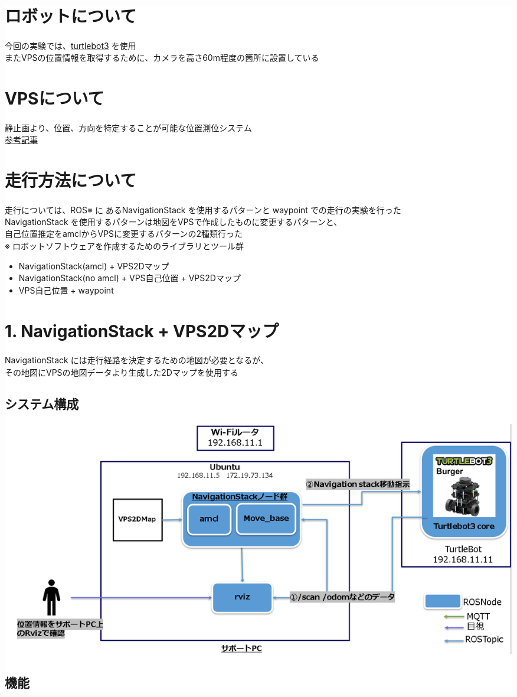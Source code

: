 
# ロボットについて
今回の実験では、[turtlebot3](https://emanual.robotis.com/docs/en/platform/turtlebot3/overview/) を使用  
またVPSの位置情報を取得するために、カメラを高さ60m程度の箇所に設置している

# VPSについて
静止画より、位置、方向を特定することが可能な位置測位システム  
[参考記事](https://time-space.kddi.com/au-kddi/20210709/3140)  

# 走行方法について
走行については、ROS※ に あるNavigationStack を使用するパターンと waypoint での走行の実験を行った  
NavigationStack を使用するパターンは地図をVPSで作成したものに変更するパターンと、  
自己位置推定をamclからVPSに変更するパターンの2種類行った  
※ ロボットソフトウェアを作成するためのライブラリとツール群
- NavigationStack(amcl) + VPS2Dマップ
- NavigationStack(no amcl) + VPS自己位置 + VPS2Dマップ
- VPS自己位置 + waypoint

# 1. NavigationStack + VPS2Dマップ
NavigationStack には走行経路を決定するための地図が必要となるが、  
その地図にVPSの地図データより生成した2Dマップを使用する

## システム構成
<img src=attachment/NavStack+VPS2DMap.png>

## 機能

